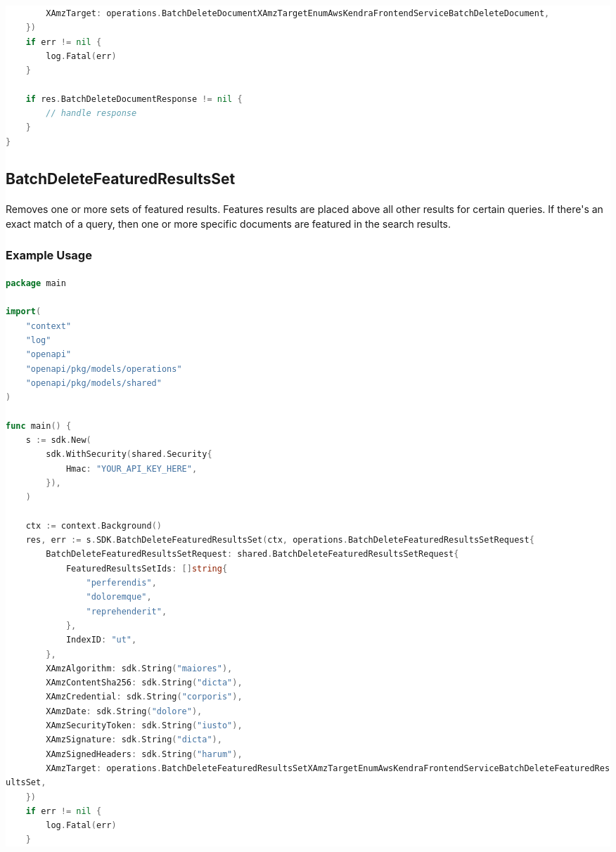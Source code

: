 ```go
        XAmzTarget: operations.BatchDeleteDocumentXAmzTargetEnumAwsKendraFrontendServiceBatchDeleteDocument,
    })
    if err != nil {
        log.Fatal(err)
    }

    if res.BatchDeleteDocumentResponse != nil {
        // handle response
    }
}
```

## BatchDeleteFeaturedResultsSet

Removes one or more sets of featured results. Features results are placed above all other results for certain queries. If there's an exact match of a query, then one or more specific documents are featured in the search results.

### Example Usage

```go
package main

import(
	"context"
	"log"
	"openapi"
	"openapi/pkg/models/operations"
	"openapi/pkg/models/shared"
)

func main() {
    s := sdk.New(
        sdk.WithSecurity(shared.Security{
            Hmac: "YOUR_API_KEY_HERE",
        }),
    )

    ctx := context.Background()
    res, err := s.SDK.BatchDeleteFeaturedResultsSet(ctx, operations.BatchDeleteFeaturedResultsSetRequest{
        BatchDeleteFeaturedResultsSetRequest: shared.BatchDeleteFeaturedResultsSetRequest{
            FeaturedResultsSetIds: []string{
                "perferendis",
                "doloremque",
                "reprehenderit",
            },
            IndexID: "ut",
        },
        XAmzAlgorithm: sdk.String("maiores"),
        XAmzContentSha256: sdk.String("dicta"),
        XAmzCredential: sdk.String("corporis"),
        XAmzDate: sdk.String("dolore"),
        XAmzSecurityToken: sdk.String("iusto"),
        XAmzSignature: sdk.String("dicta"),
        XAmzSignedHeaders: sdk.String("harum"),
        XAmzTarget: operations.BatchDeleteFeaturedResultsSetXAmzTargetEnumAwsKendraFrontendServiceBatchDeleteFeaturedResultsSet,
    })
    if err != nil {
        log.Fatal(err)
    }
```